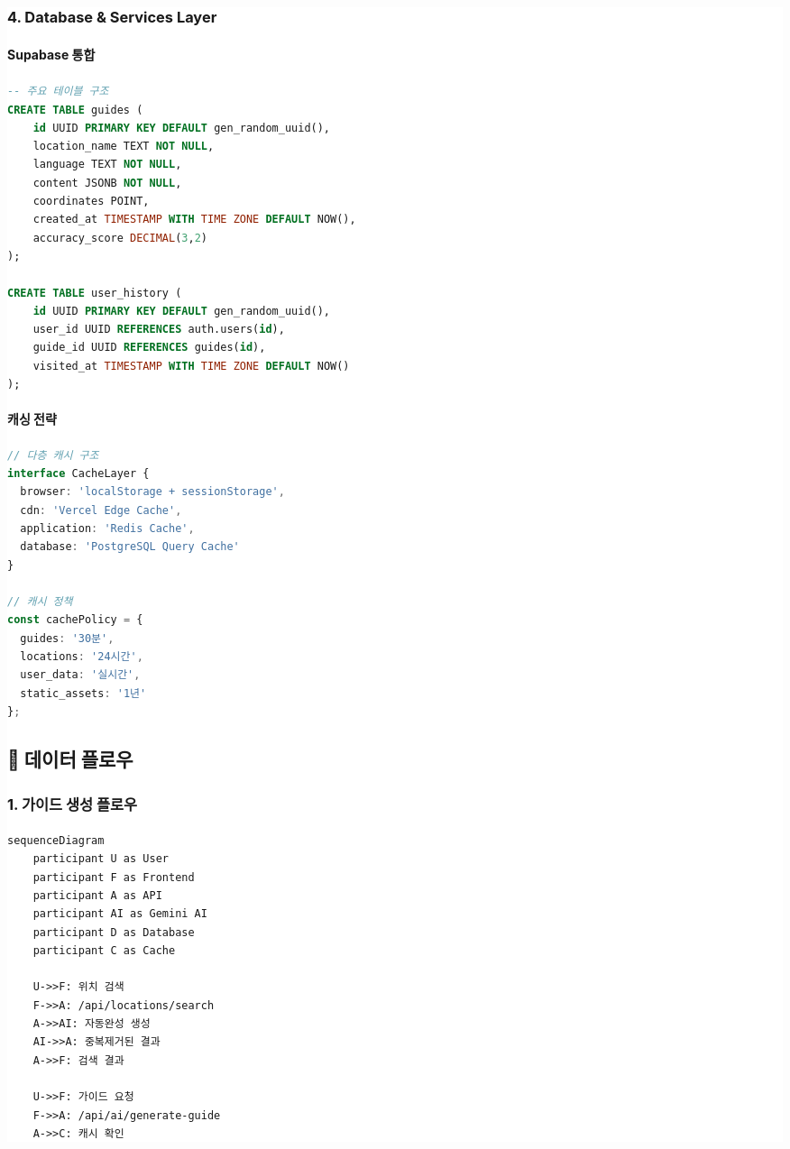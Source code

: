 ### 4. **Database & Services Layer**

#### **Supabase 통합**
```sql
-- 주요 테이블 구조
CREATE TABLE guides (
    id UUID PRIMARY KEY DEFAULT gen_random_uuid(),
    location_name TEXT NOT NULL,
    language TEXT NOT NULL,
    content JSONB NOT NULL,
    coordinates POINT,
    created_at TIMESTAMP WITH TIME ZONE DEFAULT NOW(),
    accuracy_score DECIMAL(3,2)
);

CREATE TABLE user_history (
    id UUID PRIMARY KEY DEFAULT gen_random_uuid(),
    user_id UUID REFERENCES auth.users(id),
    guide_id UUID REFERENCES guides(id),
    visited_at TIMESTAMP WITH TIME ZONE DEFAULT NOW()
);
```

#### **캐싱 전략**
```typescript
// 다층 캐시 구조
interface CacheLayer {
  browser: 'localStorage + sessionStorage',
  cdn: 'Vercel Edge Cache',
  application: 'Redis Cache',
  database: 'PostgreSQL Query Cache'
}

// 캐시 정책
const cachePolicy = {
  guides: '30분',
  locations: '24시간',
  user_data: '실시간',
  static_assets: '1년'
};
```

## 🔄 데이터 플로우

### 1. **가이드 생성 플로우**
```mermaid
sequenceDiagram
    participant U as User
    participant F as Frontend
    participant A as API
    participant AI as Gemini AI
    participant D as Database
    participant C as Cache

    U->>F: 위치 검색
    F->>A: /api/locations/search
    A->>AI: 자동완성 생성
    AI->>A: 중복제거된 결과
    A->>F: 검색 결과
    
    U->>F: 가이드 요청
    F->>A: /api/ai/generate-guide
    A->>C: 캐시 확인
```
